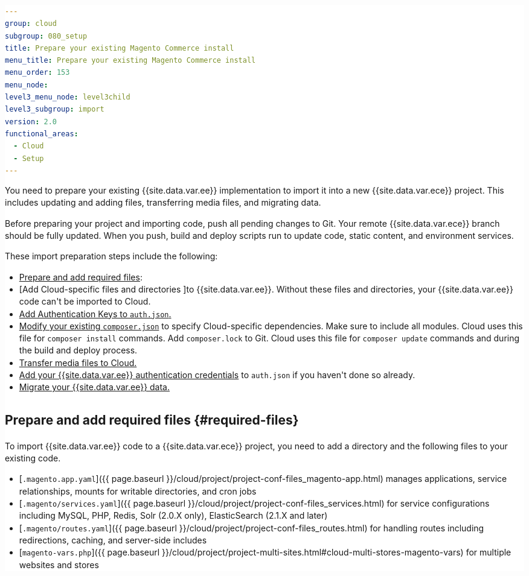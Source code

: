 ```yaml
---
group: cloud
subgroup: 080_setup
title: Prepare your existing Magento Commerce install
menu_title: Prepare your existing Magento Commerce install
menu_order: 153
menu_node:
level3_menu_node: level3child
level3_subgroup: import
version: 2.0
functional_areas:
  - Cloud
  - Setup
---
```


You need to prepare your existing {{site.data.var.ee}} implementation to import it into a new {{site.data.var.ece}} project. This includes updating and adding files, transferring media files, and migrating data.

Before preparing your project and importing code, push all pending changes to Git. Your remote {{site.data.var.ece}} branch should be fully updated. When you push, build and deploy scripts run to update code, static content, and environment services.

These import preparation steps include the following:

* [Prepare and add required files](#required-files):
* [Add Cloud-specific files and directories ]to {{site.data.var.ee}}. Without these files and directories, your {{site.data.var.ee}} code can't be imported to Cloud.
* [Add Authentication Keys to `auth.json`.](#auth-json)
* [Modify your existing `composer.json`](#composer-json) to specify Cloud-specific dependencies. Make sure to include all modules. Cloud uses this file for `composer install` commands. Add `composer.lock` to Git. Cloud uses this file for `composer update` commands and during the build and deploy process.
* [Transfer media files to Cloud.](#media)
* [Add your {{site.data.var.ee}} authentication credentials](#encryption-key) to `auth.json` if you haven't done so already.
* [Migrate your {{site.data.var.ee}} data.](#migrate-db)

## Prepare and add required files {#required-files}

To import {{site.data.var.ee}} code to a {{site.data.var.ece}} project, you need to add a directory and the following files to your existing code.

*  [`.magento.app.yaml`]({{ page.baseurl }}/cloud/project/project-conf-files_magento-app.html) manages applications, service relationships, mounts for writable directories, and cron jobs
*  [`.magento/services.yaml`]({{ page.baseurl }}/cloud/project/project-conf-files_services.html) for service configurations including MySQL, PHP, Redis, Solr (2.0.X only), ElasticSearch (2.1.X and later)
*  [`.magento/routes.yaml`]({{ page.baseurl }}/cloud/project/project-conf-files_routes.html) for handling routes including redirections, caching, and server-side includes
*  [`magento-vars.php`]({{ page.baseurl }}/cloud/project/project-multi-sites.html#cloud-multi-stores-magento-vars) for multiple websites and stores
